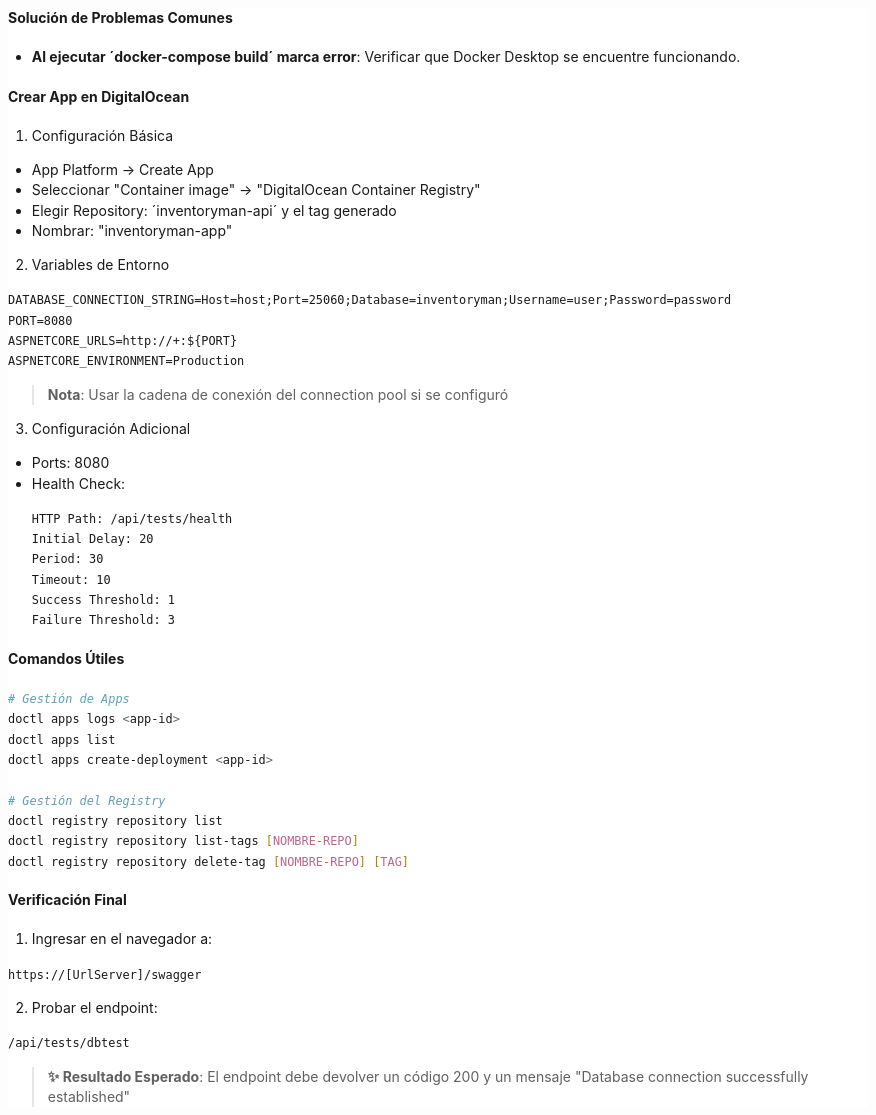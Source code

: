 #### Solución de Problemas Comunes

- **Al ejecutar ´docker-compose build´ marca error**: Verificar que Docker Desktop se encuentre funcionando.

#### Crear App en DigitalOcean

1. Configuración Básica
- App Platform → Create App
- Seleccionar "Container image" → "DigitalOcean Container Registry"
- Elegir Repository: ´inventoryman-api´ y el tag generado
- Nombrar: "inventoryman-app"

2. Variables de Entorno
```
DATABASE_CONNECTION_STRING=Host=host;Port=25060;Database=inventoryman;Username=user;Password=password
PORT=8080
ASPNETCORE_URLS=http://+:${PORT}
ASPNETCORE_ENVIRONMENT=Production
```
> **Nota**: Usar la cadena de conexión del connection pool si se configuró

3. Configuración Adicional
- Ports: 8080
- Health Check:
  ```
  HTTP Path: /api/tests/health
  Initial Delay: 20
  Period: 30
  Timeout: 10
  Success Threshold: 1
  Failure Threshold: 3
  ```

#### Comandos Útiles

```bash
# Gestión de Apps
doctl apps logs <app-id>
doctl apps list
doctl apps create-deployment <app-id>

# Gestión del Registry
doctl registry repository list
doctl registry repository list-tags [NOMBRE-REPO]
doctl registry repository delete-tag [NOMBRE-REPO] [TAG]
```

#### Verificación Final

1. Ingresar en el navegador a:
```
https://[UrlServer]/swagger
```
2. Probar el endpoint:
```
/api/tests/dbtest
```
> **✨ Resultado Esperado**: El endpoint debe devolver un código 200 y un mensaje "Database connection successfully established"
